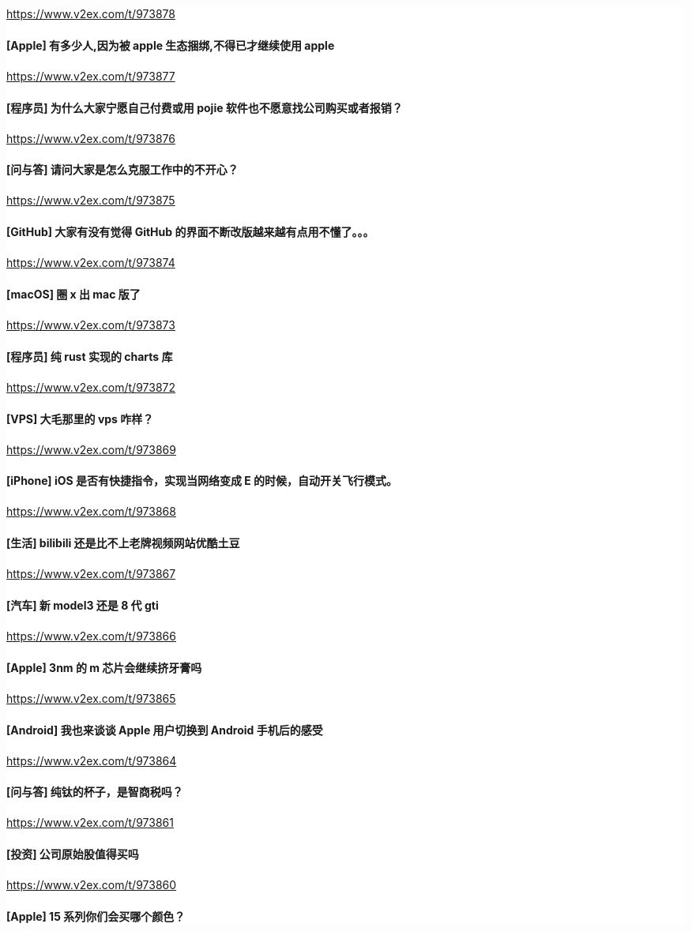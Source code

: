 https://www.v2ex.com/t/973878

#### \[Apple\] 有多少人,因为被 apple 生态捆绑,不得已才继续使用 apple

https://www.v2ex.com/t/973877

#### \[程序员\] 为什么大家宁愿自己付费或用 pojie 软件也不愿意找公司购买或者报销？

https://www.v2ex.com/t/973876

#### \[问与答\] 请问大家是怎么克服工作中的不开心？

https://www.v2ex.com/t/973875

#### \[GitHub\] 大家有没有觉得 GitHub 的界面不断改版越来越有点用不懂了。。。

https://www.v2ex.com/t/973874

#### \[macOS\] 圈 x 出 mac 版了

https://www.v2ex.com/t/973873

#### \[程序员\] 纯 rust 实现的 charts 库

https://www.v2ex.com/t/973872

#### \[VPS\] 大毛那里的 vps 咋样？

https://www.v2ex.com/t/973869

#### \[iPhone\] iOS 是否有快捷指令，实现当网络变成 E 的时候，自动开关飞行模式。

https://www.v2ex.com/t/973868

#### \[生活\] bilibili 还是比不上老牌视频网站优酷土豆

https://www.v2ex.com/t/973867

#### \[汽车\] 新 model3 还是 8 代 gti

https://www.v2ex.com/t/973866

#### \[Apple\] 3nm 的 m 芯片会继续挤牙膏吗

https://www.v2ex.com/t/973865

#### \[Android\] 我也来谈谈 Apple 用户切换到 Android 手机后的感受

https://www.v2ex.com/t/973864

#### \[问与答\] 纯钛的杯子，是智商税吗？

https://www.v2ex.com/t/973861

#### \[投资\] 公司原始股值得买吗

https://www.v2ex.com/t/973860

#### \[Apple\] 15 系列你们会买哪个颜色？
